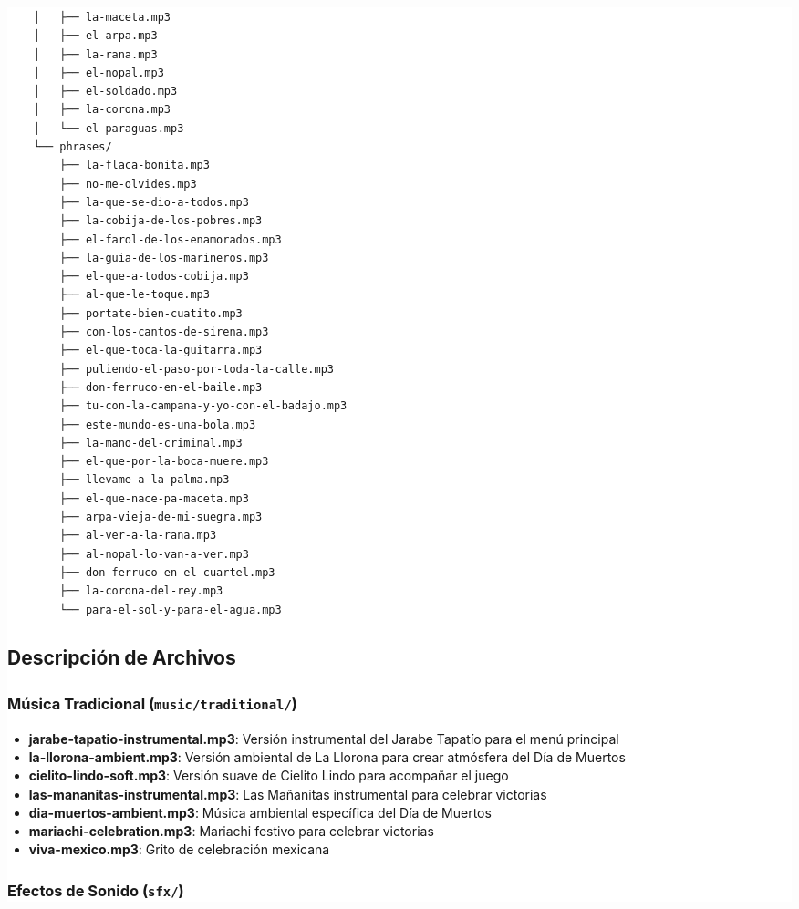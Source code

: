 ```
    │   ├── la-maceta.mp3
    │   ├── el-arpa.mp3
    │   ├── la-rana.mp3
    │   ├── el-nopal.mp3
    │   ├── el-soldado.mp3
    │   ├── la-corona.mp3
    │   └── el-paraguas.mp3
    └── phrases/
        ├── la-flaca-bonita.mp3
        ├── no-me-olvides.mp3
        ├── la-que-se-dio-a-todos.mp3
        ├── la-cobija-de-los-pobres.mp3
        ├── el-farol-de-los-enamorados.mp3
        ├── la-guia-de-los-marineros.mp3
        ├── el-que-a-todos-cobija.mp3
        ├── al-que-le-toque.mp3
        ├── portate-bien-cuatito.mp3
        ├── con-los-cantos-de-sirena.mp3
        ├── el-que-toca-la-guitarra.mp3
        ├── puliendo-el-paso-por-toda-la-calle.mp3
        ├── don-ferruco-en-el-baile.mp3
        ├── tu-con-la-campana-y-yo-con-el-badajo.mp3
        ├── este-mundo-es-una-bola.mp3
        ├── la-mano-del-criminal.mp3
        ├── el-que-por-la-boca-muere.mp3
        ├── llevame-a-la-palma.mp3
        ├── el-que-nace-pa-maceta.mp3
        ├── arpa-vieja-de-mi-suegra.mp3
        ├── al-ver-a-la-rana.mp3
        ├── al-nopal-lo-van-a-ver.mp3
        ├── don-ferruco-en-el-cuartel.mp3
        ├── la-corona-del-rey.mp3
        └── para-el-sol-y-para-el-agua.mp3
```

## Descripción de Archivos

### Música Tradicional (`music/traditional/`)

- **jarabe-tapatio-instrumental.mp3**: Versión instrumental del Jarabe Tapatío para el menú principal
- **la-llorona-ambient.mp3**: Versión ambiental de La Llorona para crear atmósfera del Día de Muertos
- **cielito-lindo-soft.mp3**: Versión suave de Cielito Lindo para acompañar el juego
- **las-mananitas-instrumental.mp3**: Las Mañanitas instrumental para celebrar victorias
- **dia-muertos-ambient.mp3**: Música ambiental específica del Día de Muertos
- **mariachi-celebration.mp3**: Mariachi festivo para celebrar victorias
- **viva-mexico.mp3**: Grito de celebración mexicana

### Efectos de Sonido (`sfx/`)
